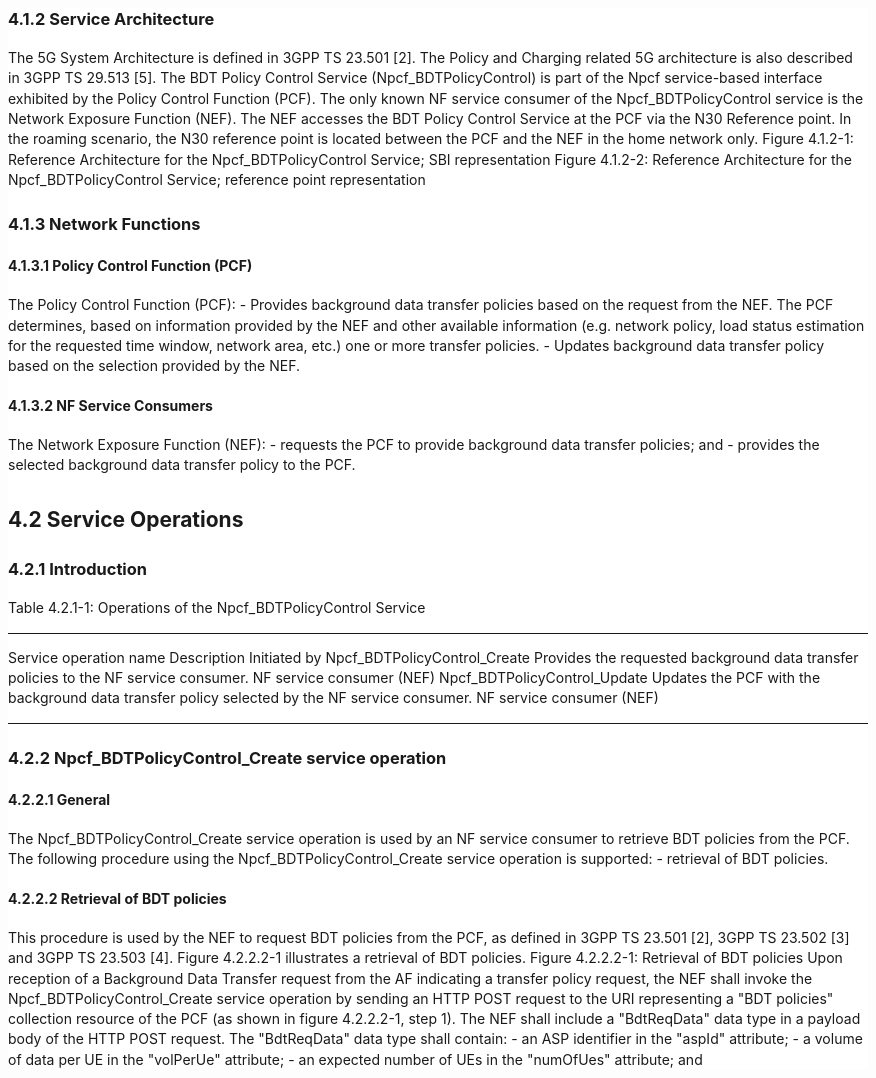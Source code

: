 ### 4.1.2 Service Architecture
The 5G System Architecture is defined in 3GPP TS 23.501 [2]. The Policy and
Charging related 5G architecture is also described in 3GPP TS 29.513 [5].
The BDT Policy Control Service (Npcf_BDTPolicyControl) is part of the Npcf
service-based interface exhibited by the Policy Control Function (PCF).
The only known NF service consumer of the Npcf_BDTPolicyControl service is the
Network Exposure Function (NEF).
The NEF accesses the BDT Policy Control Service at the PCF via the N30
Reference point. In the roaming scenario, the N30 reference point is located
between the PCF and the NEF in the home network only.
Figure 4.1.2-1: Reference Architecture for the Npcf_BDTPolicyControl Service;
SBI representation
Figure 4.1.2-2: Reference Architecture for the Npcf_BDTPolicyControl Service;
reference point representation
### 4.1.3 Network Functions
#### 4.1.3.1 Policy Control Function (PCF)
The Policy Control Function (PCF):
\- Provides background data transfer policies based on the request from the
NEF. The PCF determines, based on information provided by the NEF and other
available information (e.g. network policy, load status estimation for the
requested time window, network area, etc.) one or more transfer policies.
\- Updates background data transfer policy based on the selection provided by
the NEF.
#### 4.1.3.2 NF Service Consumers
The Network Exposure Function (NEF):
\- requests the PCF to provide background data transfer policies; and
\- provides the selected background data transfer policy to the PCF.
## 4.2 Service Operations
### 4.2.1 Introduction
Table 4.2.1-1: Operations of the Npcf_BDTPolicyControl Service
* * *
Service operation name Description Initiated by Npcf_BDTPolicyControl_Create
Provides the requested background data transfer policies to the NF service
consumer. NF service consumer (NEF) Npcf_BDTPolicyControl_Update Updates the
PCF with the background data transfer policy selected by the NF service
consumer. NF service consumer (NEF)
* * *
### 4.2.2 Npcf_BDTPolicyControl_Create service operation
#### 4.2.2.1 General
The Npcf_BDTPolicyControl_Create service operation is used by an NF service
consumer to retrieve BDT policies from the PCF.
The following procedure using the Npcf_BDTPolicyControl_Create service
operation is supported:
\- retrieval of BDT policies.
#### 4.2.2.2 Retrieval of BDT policies
This procedure is used by the NEF to request BDT policies from the PCF, as
defined in 3GPP TS 23.501 [2], 3GPP TS 23.502 [3] and 3GPP TS 23.503 [4].
Figure 4.2.2.2-1 illustrates a retrieval of BDT policies.
Figure 4.2.2.2-1: Retrieval of BDT policies
Upon reception of a Background Data Transfer request from the AF indicating a
transfer policy request, the NEF shall invoke the Npcf_BDTPolicyControl_Create
service operation by sending an HTTP POST request to the URI representing a
\"BDT policies\" collection resource of the PCF (as shown in figure 4.2.2.2-1,
step 1). The NEF shall include a \"BdtReqData\" data type in a payload body of
the HTTP POST request. The \"BdtReqData\" data type shall contain:
\- an ASP identifier in the \"aspId\" attribute;
\- a volume of data per UE in the \"volPerUe\" attribute;
\- an expected number of UEs in the \"numOfUes\" attribute; and